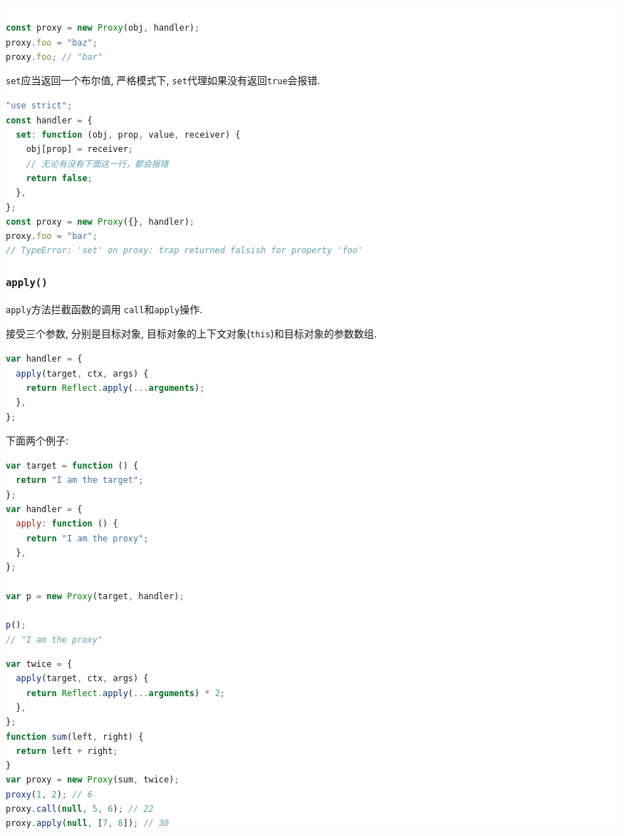 ```js

const proxy = new Proxy(obj, handler);
proxy.foo = "baz";
proxy.foo; // "bar"
```

`set`应当返回一个布尔值, 严格模式下, `set`代理如果没有返回`true`会报错.

```js
"use strict";
const handler = {
  set: function (obj, prop, value, receiver) {
    obj[prop] = receiver;
    // 无论有没有下面这一行，都会报错
    return false;
  },
};
const proxy = new Proxy({}, handler);
proxy.foo = "bar";
// TypeError: 'set' on proxy: trap returned falsish for property 'foo'
```

### `apply()`

`apply`方法拦截函数的调用 `call`和`apply`操作.

接受三个参数, 分别是目标对象, 目标对象的上下文对象(`this`)和目标对象的参数数组.

```js
var handler = {
  apply(target, ctx, args) {
    return Reflect.apply(...arguments);
  },
};
```

下面两个例子:

```js
var target = function () {
  return "I am the target";
};
var handler = {
  apply: function () {
    return "I am the proxy";
  },
};

var p = new Proxy(target, handler);

p();
// "I am the proxy"
```

```js
var twice = {
  apply(target, ctx, args) {
    return Reflect.apply(...arguments) * 2;
  },
};
function sum(left, right) {
  return left + right;
}
var proxy = new Proxy(sum, twice);
proxy(1, 2); // 6
proxy.call(null, 5, 6); // 22
proxy.apply(null, [7, 8]); // 30
```

  [Symbol.for("secret")]: "4",